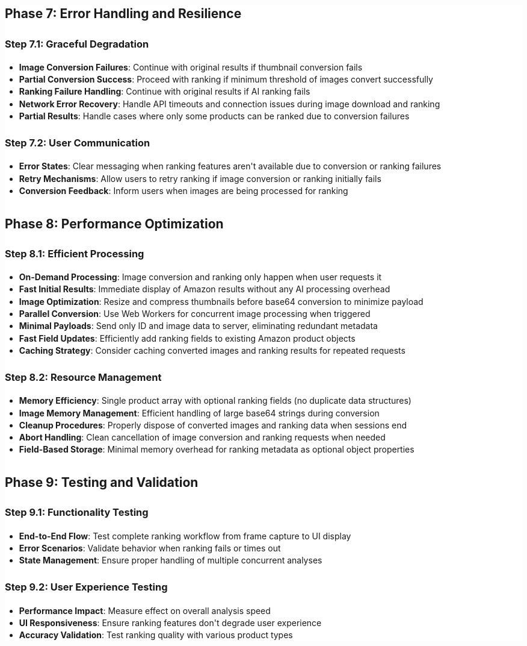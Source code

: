 ## Phase 7: Error Handling and Resilience

### Step 7.1: Graceful Degradation
- **Image Conversion Failures**: Continue with original results if thumbnail conversion fails
- **Partial Conversion Success**: Proceed with ranking if minimum threshold of images convert successfully
- **Ranking Failure Handling**: Continue with original results if AI ranking fails
- **Network Error Recovery**: Handle API timeouts and connection issues during image download and ranking
- **Partial Results**: Handle cases where only some products can be ranked due to conversion failures

### Step 7.2: User Communication
- **Error States**: Clear messaging when ranking features aren't available due to conversion or ranking failures
- **Retry Mechanisms**: Allow users to retry ranking if image conversion or ranking initially fails
- **Conversion Feedback**: Inform users when images are being processed for ranking

## Phase 8: Performance Optimization

### Step 8.1: Efficient Processing
- **On-Demand Processing**: Image conversion and ranking only happen when user requests it
- **Fast Initial Results**: Immediate display of Amazon results without any AI processing overhead
- **Image Optimization**: Resize and compress thumbnails before base64 conversion to minimize payload
- **Parallel Conversion**: Use Web Workers for concurrent image processing when triggered
- **Minimal Payloads**: Send only ID and image data to server, eliminating redundant metadata
- **Fast Field Updates**: Efficiently add ranking fields to existing Amazon product objects
- **Caching Strategy**: Consider caching converted images and ranking results for repeated requests

### Step 8.2: Resource Management
- **Memory Efficiency**: Single product array with optional ranking fields (no duplicate data structures)
- **Image Memory Management**: Efficient handling of large base64 strings during conversion
- **Cleanup Procedures**: Properly dispose of converted images and ranking data when sessions end
- **Abort Handling**: Clean cancellation of image conversion and ranking requests when needed
- **Field-Based Storage**: Minimal memory overhead for ranking metadata as optional object properties

## Phase 9: Testing and Validation

### Step 9.1: Functionality Testing
- **End-to-End Flow**: Test complete ranking workflow from frame capture to UI display
- **Error Scenarios**: Validate behavior when ranking fails or times out
- **State Management**: Ensure proper handling of multiple concurrent analyses

### Step 9.2: User Experience Testing
- **Performance Impact**: Measure effect on overall analysis speed
- **UI Responsiveness**: Ensure ranking features don't degrade user experience
- **Accuracy Validation**: Test ranking quality with various product types
